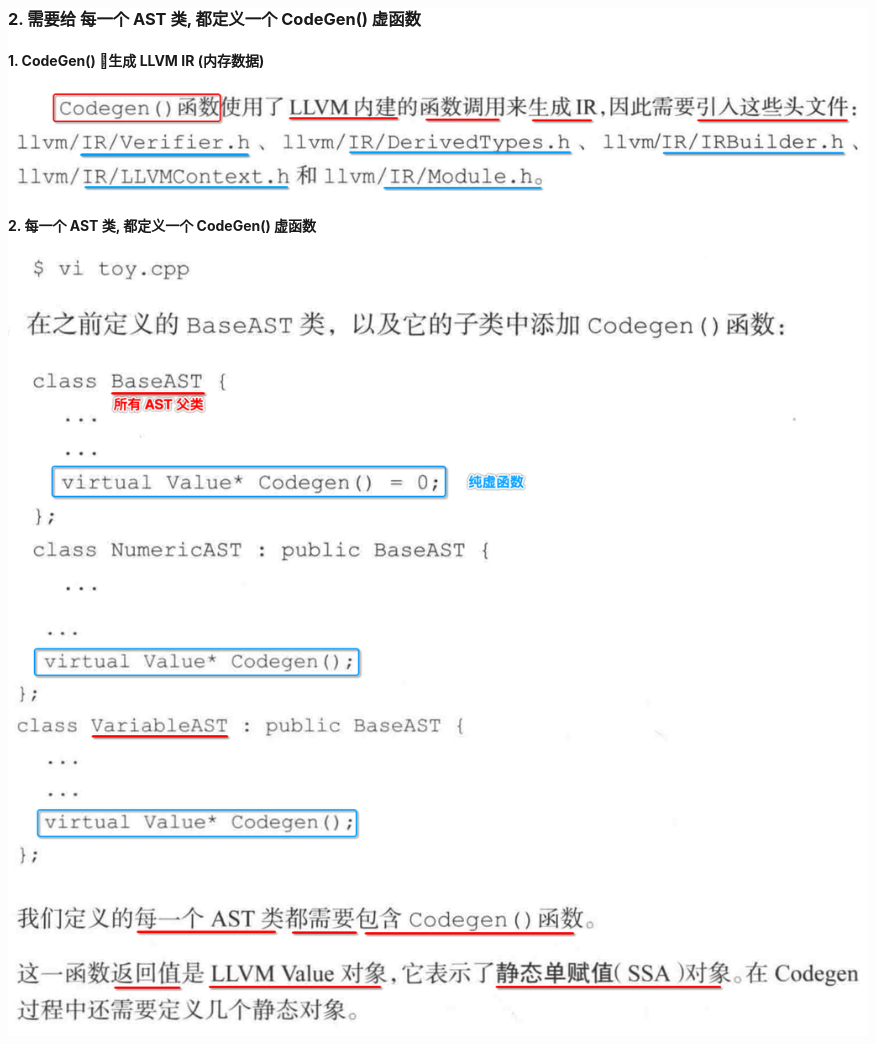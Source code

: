 ### 2. 需要给 每一个 AST 类, 都定义一个 CodeGen() 虚函数

#### 1. CodeGen() 生成 LLVM IR (内存数据)

![](38.png)

#### 2. 每一个 AST 类, 都定义一个 CodeGen() 虚函数

![](25.png)

![](26.png)

![](27.png)
